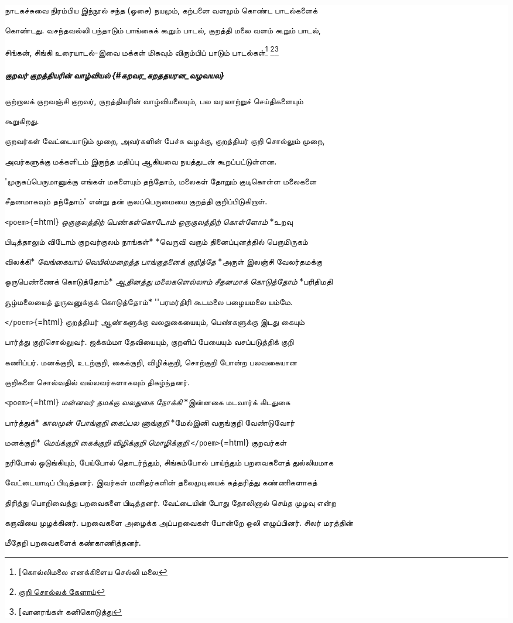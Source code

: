 

நாடகச்சுவை நிரம்பிய இந்நூல் சந்த (ஓசை) நயமும், கற்பனை வளமும் கொண்ட பாடல்களைக்

கொண்டது. வசந்தவல்லி பந்தாடும் பாங்கைக் கூறும் பாடல், குறத்தி மலை வளம் கூறும் பாடல்,

சிங்கன், சிங்கி உரையாடல்-இவை மக்கள் மிகவும் விரும்பிப் பாடும் பாடல்கள்[^3] [^4][^5]



##### குறவர் குறத்தியரின் வாழ்வியல் {#கறவர_கறததயரன_வழவயல}



குற்றாலக் குறவஞ்சி குறவர், குறத்தியரின் வாழ்வியலையும், பல வரலாற்றுச் செய்திகளையும்

கூறுகிறது.



குறவர்கள் வேட்டையாடும் முறை, அவர்களின் பேச்சு வழக்கு, குறத்தியர் குறி சொல்லும் முறை,

அவர்களுக்கு மக்களிடம் இருந்த மதிப்பு ஆகியவை நயத்துடன் கூறப்பட்டுள்ளன.



\'முருகப்பெருமானுக்கு எங்கள் மகளையும் தந்தோம், மலைகள் தோறும் குடிகொள்ள மலைகளை

சீதனமாகவும் தந்தோம்\' என்று தன் குலப்பெருமையை குறத்தி குறிப்பிடுகிறாள்.



`<poem>`{=html} *ஒருகுலத்திற் பெண்கள்கொடோம் ஒருகுலத்திற் கொள்ளோம்* *உறவு

பிடித்தாலும் விடோம் குறவர்குலம் நாங்கள்* *வெருவி வரும் தினைப்புனத்தில் பெருமிருகம்

விலக்கி* *வேங்கையாய் வெயில்மறைத்த பாங்குதனைக் குறித்தே* *அருள் இலஞ்சி வேலர்தமக்கு

ஒருபெண்ணைக் கொடுத்தோம்* *ஆதினத்து மலைகளெல்லாம் சீதனமாக் கொடுத்தோம்* *பரிதிமதி

சூழ்மலையைத் துருவனுக்குக் கொடுத்தோம்* \'\'பரமர்திரி கூடமலை பழையமலை யம்மே.

`</poem>`{=html} குறத்தியர் ஆண்களுக்கு வலதுகையையும், பெண்களுக்கு இடது கையும்

பார்த்து குறிசொல்லுவர். ஜக்கம்மா தேவியையும், குறளிப் பேயையும் வசப்படுத்திக் குறி

கணிப்பர். மனக்குறி, உடற்குறி, கைக்குறி, விழிக்குறி, சொற்குறி போன்ற பலவகையான

குறிகளை சொல்வதில் வல்லவர்களாகவும் திகழ்ந்தனர்.



`<poem>`{=html} *மன்னவர் தமக்கு வலதுகை நோக்கி* *இன்னகை மடவார்க் கிடதுகை

பார்த்துக்* *காலமுன் போங்குறி கைப்பல னாங்குறி* *மேல்இனி வருங்குறி வேண்டுவோர்

மனக்குறி* *மெய்க்குறி கைக்குறி விழிக்குறி மொழிக்குறி* `</poem>`{=html} குறவர்கள்

நரிபோல் ஒடுங்கியும், பேய்போல் தொடர்ந்தும், சிங்கம்போல் பாய்ந்தும் பறவைகளைத் துல்லியமாக

வேட்டையாடிப் பிடித்தனர். இவர்கள் மனிதர்களின் தலைமுடியைக் கத்தரித்து கண்ணிகளாகத்

திரித்து பொறிவைத்து பறவைகளை பிடித்தனர். வேட்டையின் போது தோலினால் செய்த முழவு என்ற

கருவியை முழக்கினர். பறவைகளை அழைக்க அப்பறவைகள் போன்றே ஒலி எழுப்பினர். சிலர் மரத்தின்

மீதேறி பறவைகளைக் கண்காணித்தனர்.




[^1]: [குற்றாலக் குறவஞ்சி நாட்டிய நாடகம்-கலாக்ஷேத்ரா மாணவியர் - பகுதி
[^2]: [`திரிகூடராசப்பக் கவிராயரின் திருக்குற்றாலக் குறவஞ்சி - மதிப்புரை-இரசிகமணி சிதம்பரநாத முதலியார்; 1937`](https://shaivam.org/scripture/Tamil/1164/tirukkutralak-kuravanchi)
[^3]: [கொல்லிமலை எனக்கிளைய செல்லி மலை
[^4]: [குறி சொல்லக் கேளாய்](https://www.youtube.com/watch?v=FVNJZWUcWnM)
[^5]: [வானரங்கள் கனிகொடுத்து